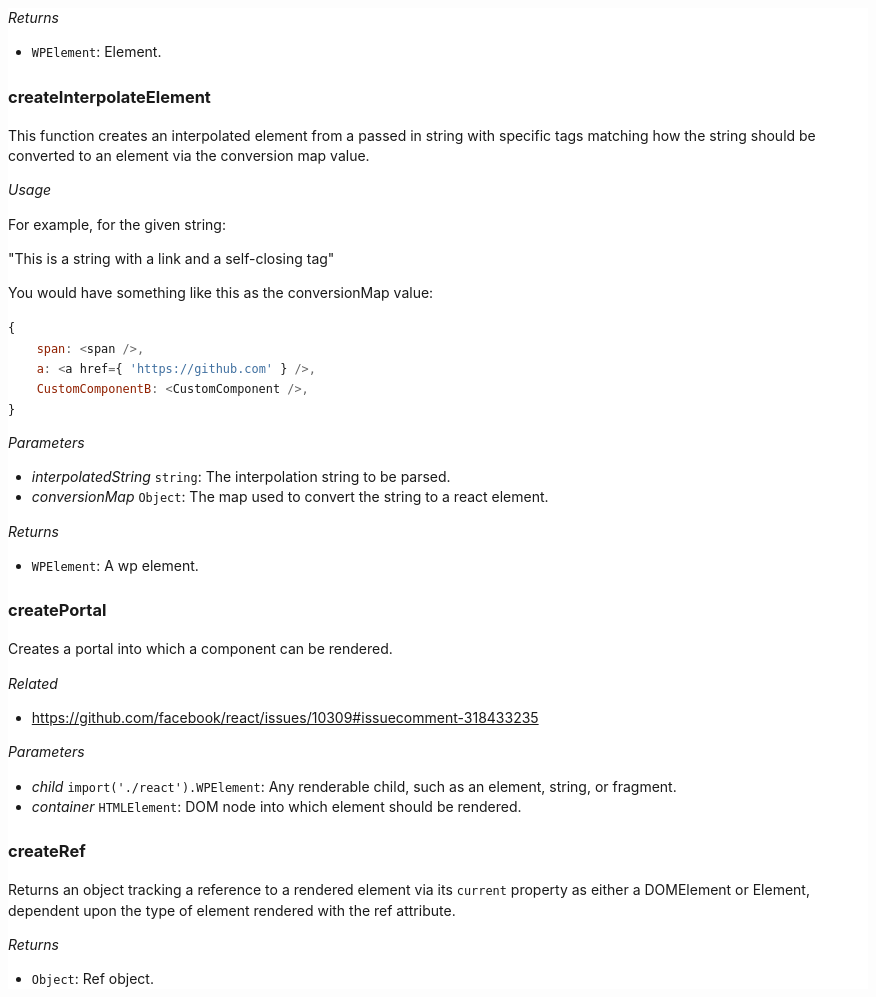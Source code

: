 _Returns_

-   `WPElement`: Element.

### createInterpolateElement

This function creates an interpolated element from a passed in string with
specific tags matching how the string should be converted to an element via
the conversion map value.

_Usage_

For example, for the given string:

"This is a <span>string</span> with <a>a link</a> and a self-closing
<CustomComponentB/> tag"

You would have something like this as the conversionMap value:

```js
{
    span: <span />,
    a: <a href={ 'https://github.com' } />,
    CustomComponentB: <CustomComponent />,
}
```

_Parameters_

-   _interpolatedString_ `string`: The interpolation string to be parsed.
-   _conversionMap_ `Object`: The map used to convert the string to a react element.

_Returns_

-   `WPElement`: A wp element.

### createPortal

Creates a portal into which a component can be rendered.

_Related_

-   <https://github.com/facebook/react/issues/10309#issuecomment-318433235>

_Parameters_

-   _child_ `import('./react').WPElement`: Any renderable child, such as an element, string, or fragment.
-   _container_ `HTMLElement`: DOM node into which element should be rendered.

### createRef

Returns an object tracking a reference to a rendered element via its
`current` property as either a DOMElement or Element, dependent upon the
type of element rendered with the ref attribute.

_Returns_

-   `Object`: Ref object.
